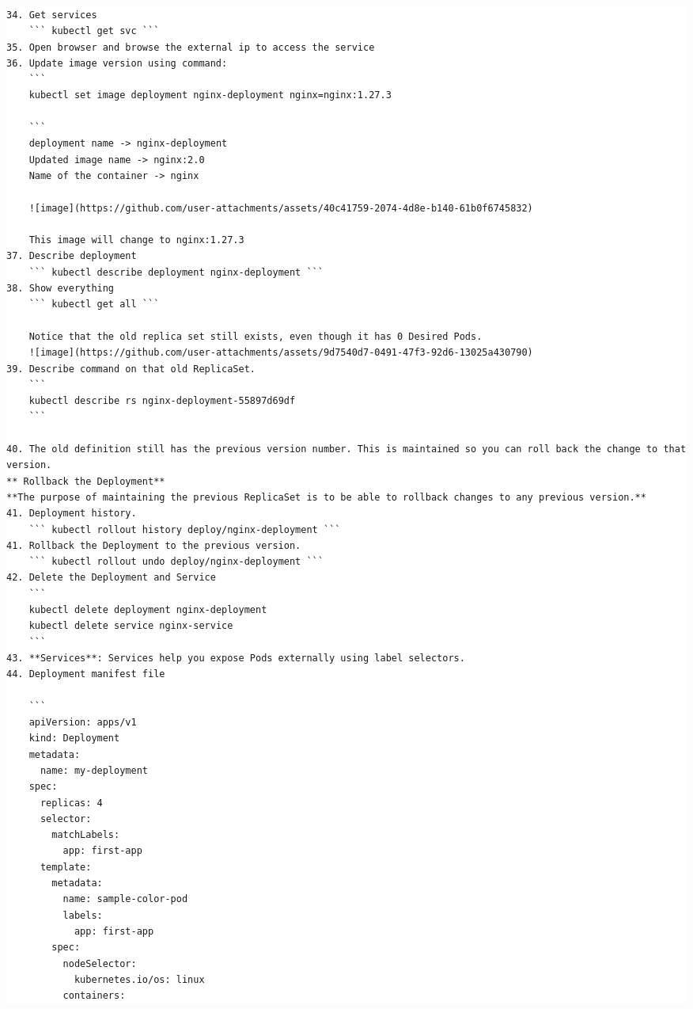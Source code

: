 ```
34. Get services
    ``` kubectl get svc ```
35. Open browser and browse the external ip to access the service
36. Update image version using command:
    ```
    kubectl set image deployment nginx-deployment nginx=nginx:1.27.3

    ```
    deployment name -> nginx-deployment
    Updated image name -> nginx:2.0
    Name of the container -> nginx
    
    ![image](https://github.com/user-attachments/assets/40c41759-2074-4d8e-b140-61b0f6745832)

    This image will change to nginx:1.27.3
37. Describe deployment
    ``` kubectl describe deployment nginx-deployment ```
38. Show everything
    ``` kubectl get all ```

    Notice that the old replica set still exists, even though it has 0 Desired Pods.
    ![image](https://github.com/user-attachments/assets/9d7540d7-0491-47f3-92d6-13025a430790)
39. Describe command on that old ReplicaSet.
    ```
    kubectl describe rs nginx-deployment-55897d69df
    ```

40. The old definition still has the previous version number. This is maintained so you can roll back the change to that version.
** Rollback the Deployment**
**The purpose of maintaining the previous ReplicaSet is to be able to rollback changes to any previous version.**
41. Deployment history.
    ``` kubectl rollout history deploy/nginx-deployment ```
41. Rollback the Deployment to the previous version.
    ``` kubectl rollout undo deploy/nginx-deployment ```
42. Delete the Deployment and Service
    ```
    kubectl delete deployment nginx-deployment
    kubectl delete service nginx-service
    ```
43. **Services**: Services help you expose Pods externally using label selectors.
44. Deployment manifest file

    ```
    apiVersion: apps/v1
    kind: Deployment
    metadata:
      name: my-deployment
    spec:
      replicas: 4
      selector:
        matchLabels:
          app: first-app
      template:
        metadata:
          name: sample-color-pod
          labels:
            app: first-app
        spec:
          nodeSelector:
            kubernetes.io/os: linux
          containers:
```